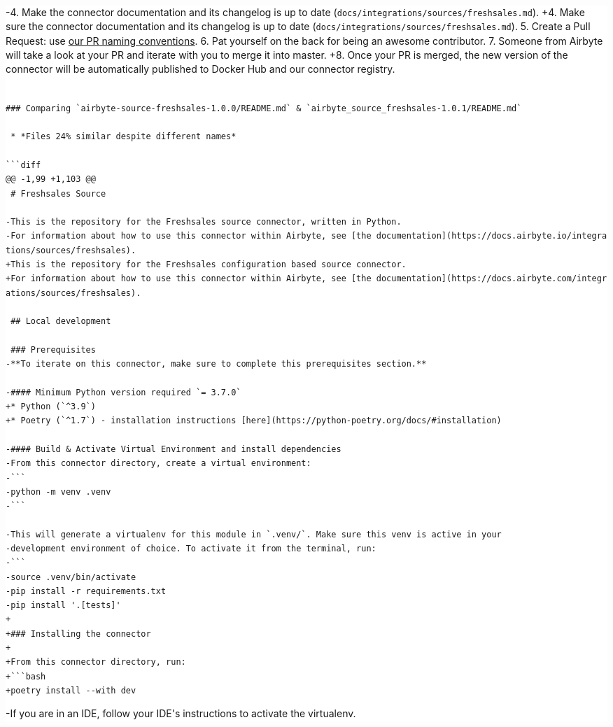 -4. Make the connector documentation and its changelog is up to date (`docs/integrations/sources/freshsales.md`).
+4. Make sure the connector documentation and its changelog is up to date (`docs/integrations/sources/freshsales.md`).
 5. Create a Pull Request: use [our PR naming conventions](https://docs.airbyte.com/contributing-to-airbyte/resources/pull-requests-handbook/#pull-request-title-convention).
 6. Pat yourself on the back for being an awesome contributor.
 7. Someone from Airbyte will take a look at your PR and iterate with you to merge it into master.
+8. Once your PR is merged, the new version of the connector will be automatically published to Docker Hub and our connector registry.
```

### Comparing `airbyte-source-freshsales-1.0.0/README.md` & `airbyte_source_freshsales-1.0.1/README.md`

 * *Files 24% similar despite different names*

```diff
@@ -1,99 +1,103 @@
 # Freshsales Source
 
-This is the repository for the Freshsales source connector, written in Python.
-For information about how to use this connector within Airbyte, see [the documentation](https://docs.airbyte.io/integrations/sources/freshsales).
+This is the repository for the Freshsales configuration based source connector.
+For information about how to use this connector within Airbyte, see [the documentation](https://docs.airbyte.com/integrations/sources/freshsales).
 
 ## Local development
 
 ### Prerequisites
-**To iterate on this connector, make sure to complete this prerequisites section.**
 
-#### Minimum Python version required `= 3.7.0`
+* Python (`^3.9`)
+* Poetry (`^1.7`) - installation instructions [here](https://python-poetry.org/docs/#installation)
 
-#### Build & Activate Virtual Environment and install dependencies
-From this connector directory, create a virtual environment:
-```
-python -m venv .venv
-```
 
-This will generate a virtualenv for this module in `.venv/`. Make sure this venv is active in your
-development environment of choice. To activate it from the terminal, run:
-```
-source .venv/bin/activate
-pip install -r requirements.txt
-pip install '.[tests]'
+
+### Installing the connector
+
+From this connector directory, run:
+```bash
+poetry install --with dev
 ```
-If you are in an IDE, follow your IDE's instructions to activate the virtualenv.
 